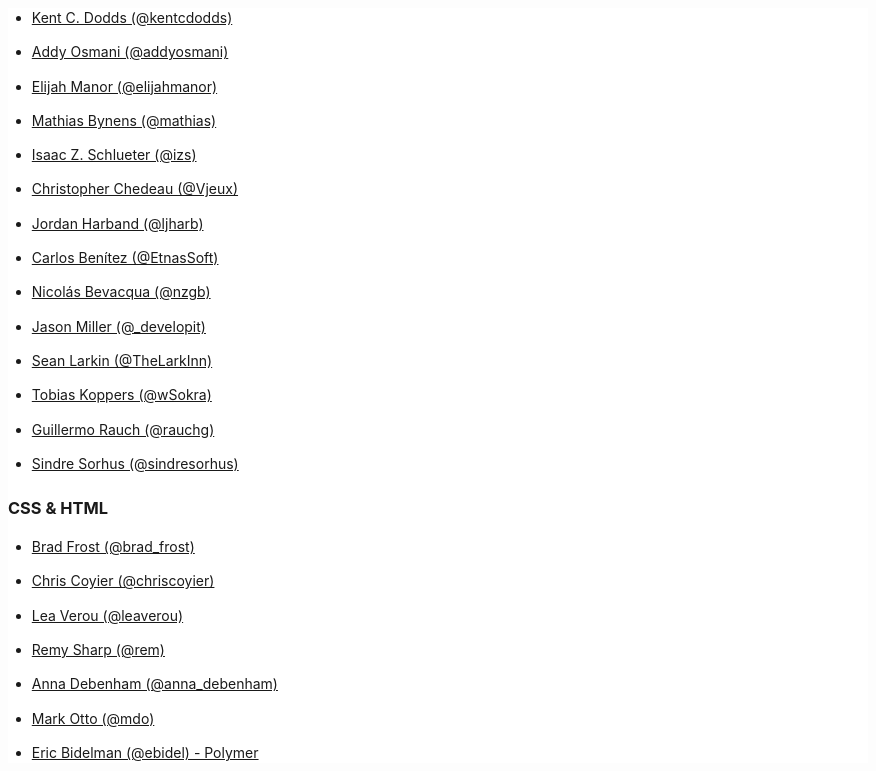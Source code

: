             
  * [Kent C. Dodds (@kentcdodds)](https://twitter.com/kentcdodds?ref=frontendlabs)

            
  * [Addy Osmani (@addyosmani)](https://twitter.com/addyosmani?ref=frontendlabs)

            
  * [Elijah Manor (@elijahmanor)](https://twitter.com/elijahmanor?ref=frontendlabs)

            
  * [Mathias Bynens (@mathias)](https://twitter.com/mathias?ref=frontendlabs)

            
  * [Isaac Z. Schlueter (@izs)](https://twitter.com/izs?ref=frontendlabs)

            
  * [Christopher Chedeau (@Vjeux)](https://twitter.com/Vjeux?ref=frontendlabs)

            
  * [Jordan Harband (@ljharb)		](https://twitter.com/ljharb?ref=frontendlabs)

            
  * [Carlos Benítez (@EtnasSoft)](https://twitter.com/EtnasSoft?ref=frontendlabs)

            
  * [Nicolás Bevacqua (@nzgb)](https://twitter.com/nzgb?ref=frontendlabs)

            
  * [Jason Miller (@_developit)](https://twitter.com/_developit?ref=frontendlabs)

            
  * [Sean Larkin (@TheLarkInn)](https://twitter.com/TheLarkInn?ref=frontendlabs)

            
  * [Tobias Koppers (@wSokra)](https://twitter.com/wSokra?ref=frontendlabs)

            
  * [Guillermo Rauch (@rauchg)](https://twitter.com/rauchg?ref=frontendlabs)

            
  * [Sindre Sorhus (@sindresorhus)](https://twitter.com/sindresorhus?ref=frontendlabs)

          
          

### CSS & HTML


          


            
  * [Brad Frost (@brad_frost)](https://twitter.com/brad_frost?ref=frontendlabs)

            
  * [Chris Coyier (@chriscoyier)](https://twitter.com/chriscoyier?ref=frontendlabs)

            
  * [Lea Verou (@leaverou)](https://twitter.com/leaverou?ref=frontendlabs)

            
  * [Remy Sharp (@rem)](https://twitter.com/rem?ref=frontendlabs)

            
  * [Anna Debenham (@anna_debenham)](https://twitter.com/anna_debenham?ref=frontendlabs)

            
  * [Mark Otto (@mdo)](https://twitter.com/mdo?ref=frontendlabs)

            
  * [Eric Bidelman (@ebidel) - Polymer](https://twitter.com/ebidel?ref=frontendlabs)

            